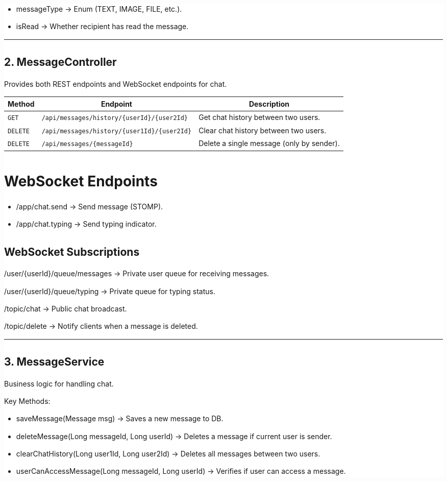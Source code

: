 - messageType → Enum (TEXT, IMAGE, FILE, etc.).


- isRead → Whether recipient has read the message.


---

## 2. MessageController
Provides both REST endpoints and WebSocket endpoints for chat.

| Method   | Endpoint                                    | Description                               |
| -------- | ------------------------------------------- | ----------------------------------------- |
| `GET`    | `/api/messages/history/{userId}/{user2Id}`  | Get chat history between two users.       |
| `DELETE` | `/api/messages/history/{user1Id}/{user2Id}` | Clear chat history between two users.     |
| `DELETE` | `/api/messages/{messageId}`                 | Delete a single message (only by sender). |





# WebSocket Endpoints

- /app/chat.send → Send message (STOMP).

- /app/chat.typing → Send typing indicator.



## WebSocket Subscriptions

/user/{userId}/queue/messages → Private user queue for receiving messages.

/user/{userId}/queue/typing → Private queue for typing status.

/topic/chat → Public chat broadcast.

/topic/delete → Notify clients when a message is deleted.

---


## 3. MessageService

Business logic for handling chat.

Key Methods:

- saveMessage(Message msg) → Saves a new message to DB.

- deleteMessage(Long messageId, Long userId) → Deletes a message if current user is sender.

 - clearChatHistory(Long user1Id, Long user2Id) → Deletes all messages between two users.

- userCanAccessMessage(Long messageId, Long userId) → Verifies if user can access a message.


